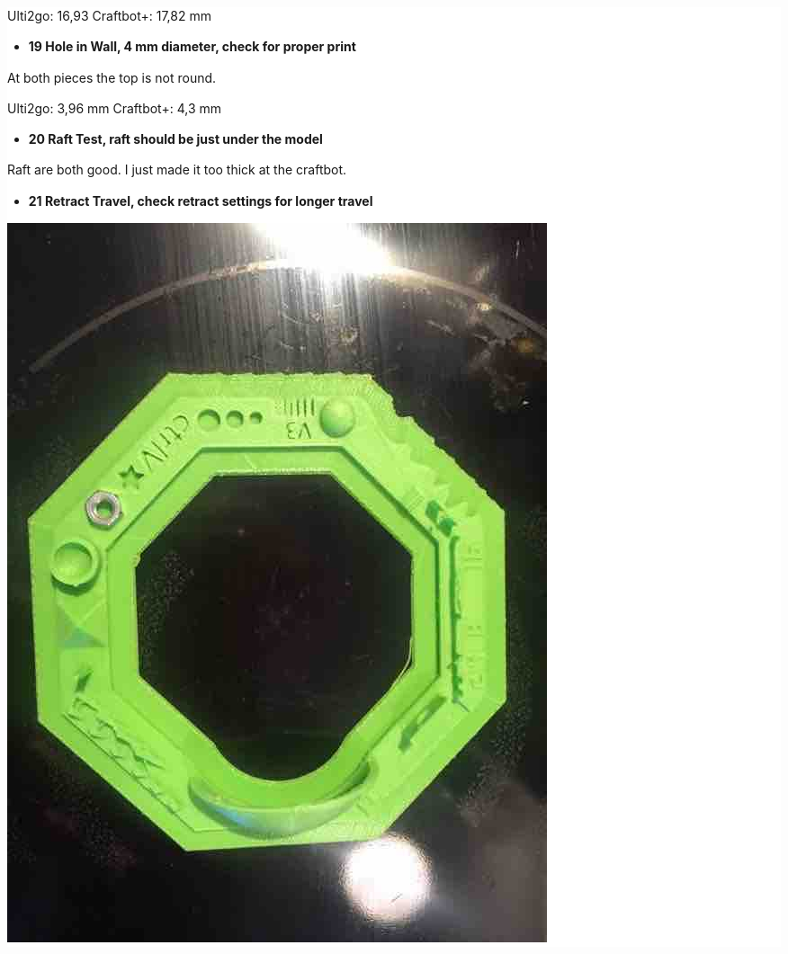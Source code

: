 Ulti2go: 16,93
Craftbot+: 17,82 mm


* **19 Hole in Wall, 4 mm diameter, check for proper print**

At both pieces the top is not round. 

Ulti2go: 3,96 mm
Craftbot+: 4,3 mm 

* **20 Raft Test, raft should be just under the model**

Raft are both good. I just made it too thick at the craftbot.


* **21 Retract Travel, check retract settings for longer travel**


![](./images/image3.jpg)
